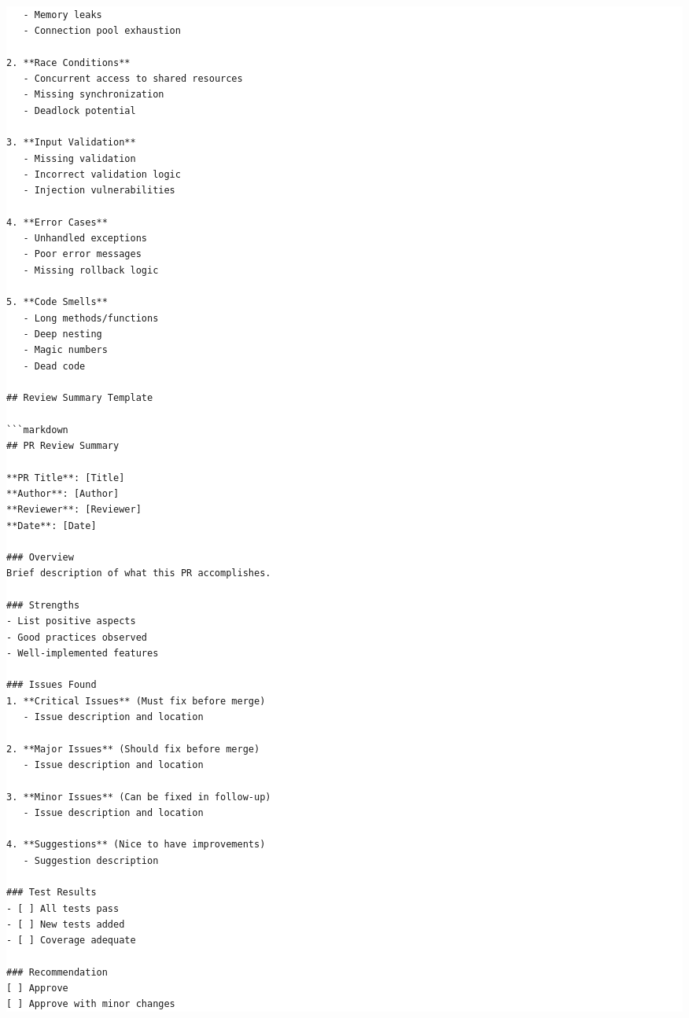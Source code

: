 ```
   - Memory leaks
   - Connection pool exhaustion

2. **Race Conditions**
   - Concurrent access to shared resources
   - Missing synchronization
   - Deadlock potential

3. **Input Validation**
   - Missing validation
   - Incorrect validation logic
   - Injection vulnerabilities

4. **Error Cases**
   - Unhandled exceptions
   - Poor error messages
   - Missing rollback logic

5. **Code Smells**
   - Long methods/functions
   - Deep nesting
   - Magic numbers
   - Dead code

## Review Summary Template

```markdown
## PR Review Summary

**PR Title**: [Title]
**Author**: [Author]
**Reviewer**: [Reviewer]
**Date**: [Date]

### Overview
Brief description of what this PR accomplishes.

### Strengths
- List positive aspects
- Good practices observed
- Well-implemented features

### Issues Found
1. **Critical Issues** (Must fix before merge)
   - Issue description and location

2. **Major Issues** (Should fix before merge)
   - Issue description and location

3. **Minor Issues** (Can be fixed in follow-up)
   - Issue description and location

4. **Suggestions** (Nice to have improvements)
   - Suggestion description

### Test Results
- [ ] All tests pass
- [ ] New tests added
- [ ] Coverage adequate

### Recommendation
[ ] Approve
[ ] Approve with minor changes
```